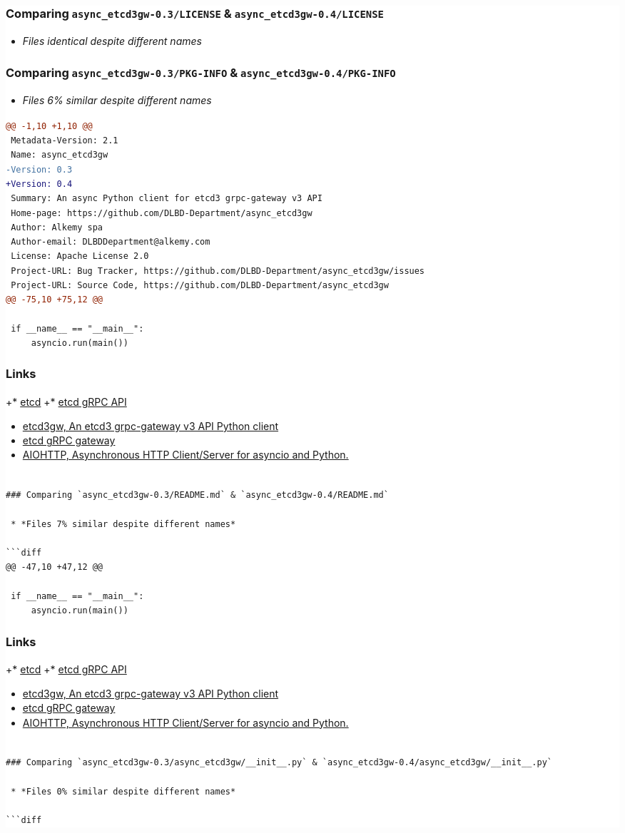 ### Comparing `async_etcd3gw-0.3/LICENSE` & `async_etcd3gw-0.4/LICENSE`

 * *Files identical despite different names*

### Comparing `async_etcd3gw-0.3/PKG-INFO` & `async_etcd3gw-0.4/PKG-INFO`

 * *Files 6% similar despite different names*

```diff
@@ -1,10 +1,10 @@
 Metadata-Version: 2.1
 Name: async_etcd3gw
-Version: 0.3
+Version: 0.4
 Summary: An async Python client for etcd3 grpc-gateway v3 API
 Home-page: https://github.com/DLBD-Department/async_etcd3gw
 Author: Alkemy spa
 Author-email: DLBDDepartment@alkemy.com
 License: Apache License 2.0
 Project-URL: Bug Tracker, https://github.com/DLBD-Department/async_etcd3gw/issues
 Project-URL: Source Code, https://github.com/DLBD-Department/async_etcd3gw
@@ -75,10 +75,12 @@
 
 if __name__ == "__main__":
     asyncio.run(main())
 ```
 
 ### Links
 
+* [etcd](https://etcd.io)
+* [etcd gRPC API](https://etcd.io/docs/v3.5/learning/api/)
 * [etcd3gw, An etcd3 grpc-gateway v3 API Python client](https://opendev.org/openstack/etcd3gw)
 * [etcd gRPC gateway](https://etcd.io/docs/v3.5/dev-guide/api_grpc_gateway/)
 * [AIOHTTP, Asynchronous HTTP Client/Server for asyncio and Python.](https://docs.aiohttp.org/en/stable/)
```

### Comparing `async_etcd3gw-0.3/README.md` & `async_etcd3gw-0.4/README.md`

 * *Files 7% similar despite different names*

```diff
@@ -47,10 +47,12 @@
 
 if __name__ == "__main__":
     asyncio.run(main())
 ```
 
 ### Links
 
+* [etcd](https://etcd.io)
+* [etcd gRPC API](https://etcd.io/docs/v3.5/learning/api/)
 * [etcd3gw, An etcd3 grpc-gateway v3 API Python client](https://opendev.org/openstack/etcd3gw)
 * [etcd gRPC gateway](https://etcd.io/docs/v3.5/dev-guide/api_grpc_gateway/)
 * [AIOHTTP, Asynchronous HTTP Client/Server for asyncio and Python.](https://docs.aiohttp.org/en/stable/)
```

### Comparing `async_etcd3gw-0.3/async_etcd3gw/__init__.py` & `async_etcd3gw-0.4/async_etcd3gw/__init__.py`

 * *Files 0% similar despite different names*

```diff
```